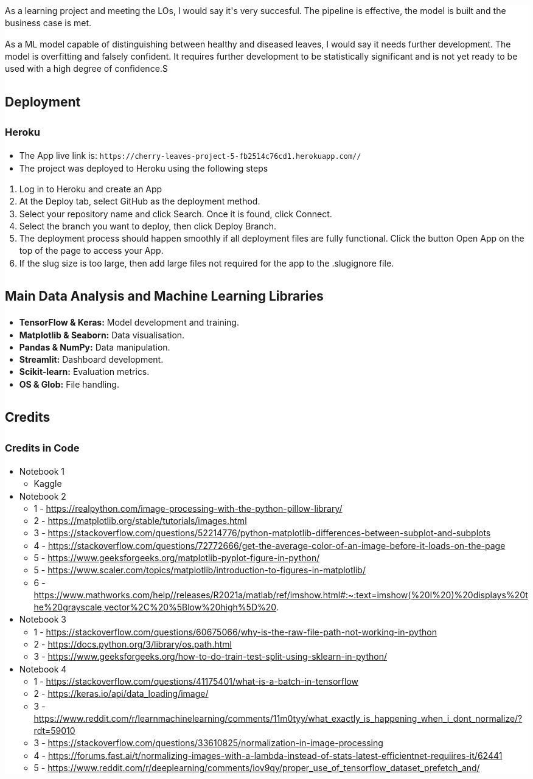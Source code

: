 As a learning project and meeting the LOs, I would say it's very succesful. The pipeline is effective, the model is built and the business case is met.

As a ML model capable of distinguishing between healthy and diseased leaves, I would say it needs further development. The model is overfitting and falsely confident. It requires further development to be statistically significant and is not yet ready to be used with a high degree of confidence.S

## Deployment

### Heroku

- The App live link is: `https://cherry-leaves-project-5-fb2514c76cd1.herokuapp.com//`
- The project was deployed to Heroku using the following steps

1. Log in to Heroku and create an App
2. At the Deploy tab, select GitHub as the deployment method.
3. Select your repository name and click Search. Once it is found, click Connect.
4. Select the branch you want to deploy, then click Deploy Branch.
5. The deployment process should happen smoothly if all deployment files are fully functional. Click the button Open App on the top of the page to access your App.
6. If the slug size is too large, then add large files not required for the app to the .slugignore file.

## Main Data Analysis and Machine Learning Libraries

- **TensorFlow & Keras:** Model development and training.
- **Matplotlib & Seaborn:** Data visualisation.
- **Pandas & NumPy:** Data manipulation.
- **Streamlit:** Dashboard development.
- **Scikit-learn:** Evaluation metrics.
- **OS & Glob:** File handling.

## Credits


### Credits in Code
* Notebook 1
    - Kaggle
* Notebook 2
    - 1 - https://realpython.com/image-processing-with-the-python-pillow-library/
    - 2 - https://matplotlib.org/stable/tutorials/images.html
    - 3 - https://stackoverflow.com/questions/52214776/python-matplotlib-differences-between-subplot-and-subplots
    - 4 - https://stackoverflow.com/questions/72772666/get-the-average-color-of-an-image-before-it-loads-on-the-page
    - 5 - https://www.geeksforgeeks.org/matplotlib-pyplot-figure-in-python/
    - 5 - https://www.scaler.com/topics/matplotlib/introduction-to-figures-in-matplotlib/
    - 6 - https://www.mathworks.com/help//releases/R2021a/matlab/ref/imshow.html#:~:text=imshow(%20I%20)%20displays%20the%20grayscale,vector%2C%20%5Blow%20high%5D%20.
* Notebook 3 
    - 1 - https://stackoverflow.com/questions/60675066/why-is-the-raw-file-path-not-working-in-python
    - 2 - https://docs.python.org/3/library/os.path.html
    - 3 - https://www.geeksforgeeks.org/how-to-do-train-test-split-using-sklearn-in-python/
* Notebook 4
    - 1 - https://stackoverflow.com/questions/41175401/what-is-a-batch-in-tensorflow
    - 2 - https://keras.io/api/data_loading/image/
    - 3 - https://www.reddit.com/r/learnmachinelearning/comments/11m0tyy/what_exactly_is_happening_when_i_dont_normalize/?rdt=59010
    - 3 - https://stackoverflow.com/questions/33610825/normalization-in-image-processing
    - 4 - https://forums.fast.ai/t/normalizing-images-with-a-lambda-instead-of-stats-latest-efficientnet-requiires-it/62441
    - 5 - https://www.reddit.com/r/deeplearning/comments/iov9qy/proper_use_of_tensorflow_dataset_prefetch_and/
